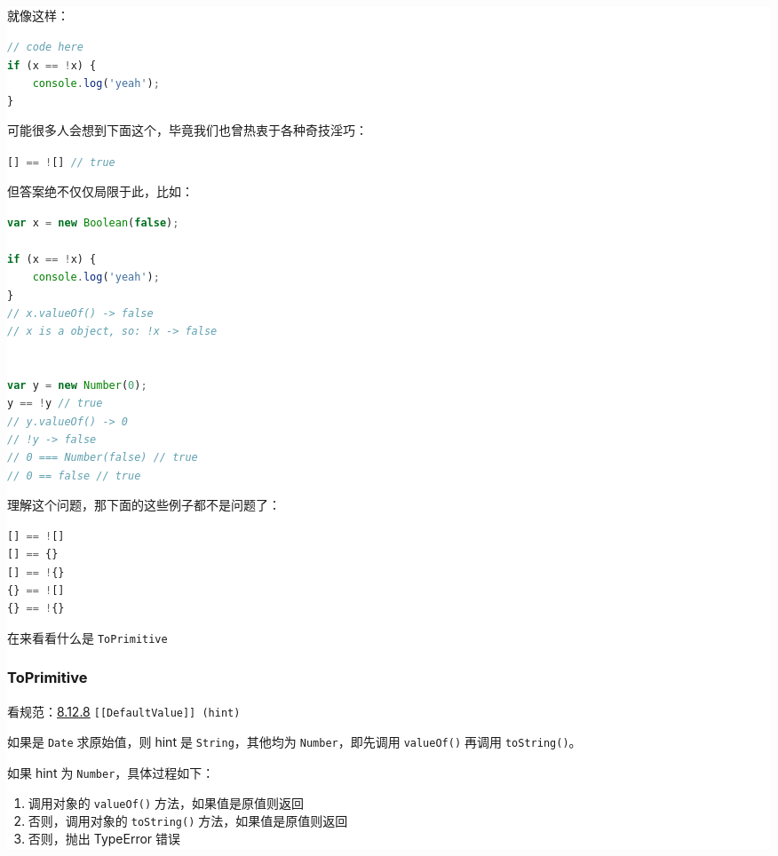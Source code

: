 就像这样：

```js
// code here
if (x == !x) {
    console.log('yeah');
}
```

可能很多人会想到下面这个，毕竟我们也曾热衷于各种奇技淫巧：

```js
[] == ![] // true
```

但答案绝不仅仅局限于此，比如：

```js
var x = new Boolean(false);

if (x == !x) {
    console.log('yeah');
}
// x.valueOf() -> false
// x is a object, so: !x -> false


var y = new Number(0);
y == !y // true
// y.valueOf() -> 0
// !y -> false
// 0 === Number(false) // true
// 0 == false // true
```

理解这个问题，那下面的这些例子都不是问题了：

```js
[] == ![]
[] == {}
[] == !{}
{} == ![]
{} == !{}
```

在来看看什么是 `ToPrimitive`

### ToPrimitive

看规范：[8.12.8](http://www.ecma-international.org/ecma-262/5.1/#sec-8.12.8) `[[DefaultValue]] (hint)`

如果是 `Date` 求原始值，则 hint 是 `String`，其他均为 `Number`，即先调用 `valueOf()` 再调用 `toString()`。

如果 hint 为 `Number`，具体过程如下：

1. 调用对象的 `valueOf()` 方法，如果值是原值则返回
2. 否则，调用对象的 `toString()` 方法，如果值是原值则返回
3. 否则，抛出 TypeError 错误
